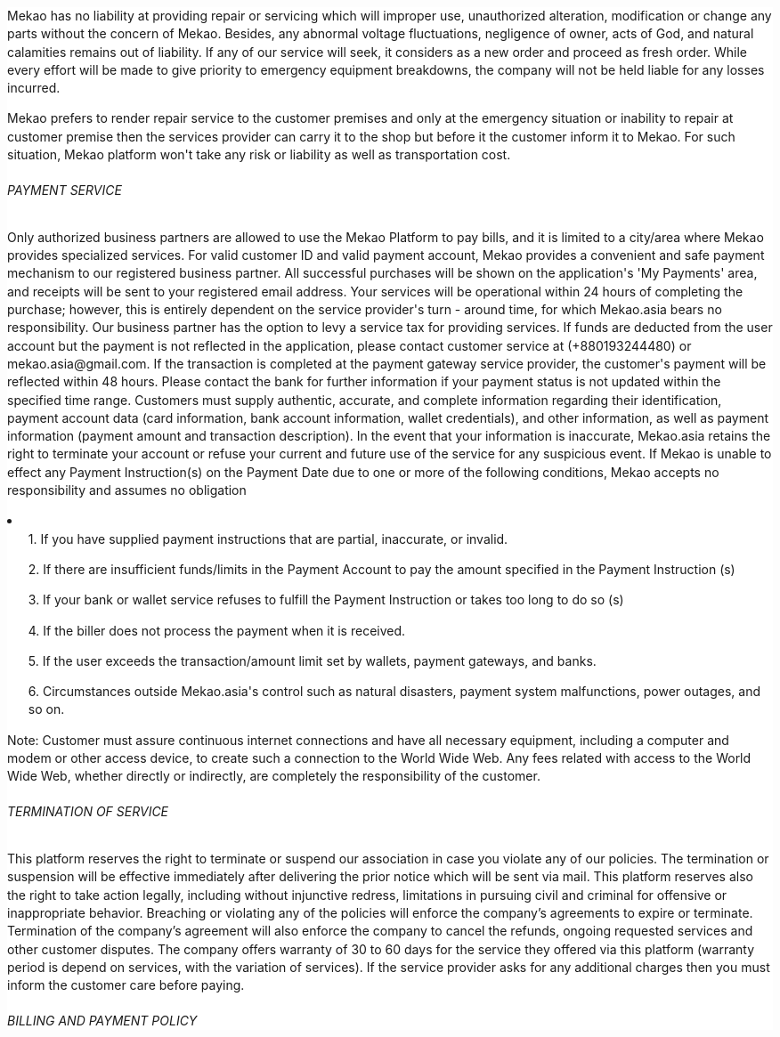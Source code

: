 <p>Mekao has no liability at providing repair or servicing which will improper use, unauthorized alteration, modification or change any parts without the concern of Mekao. Besides, any abnormal voltage fluctuations, negligence of owner, acts of God, and natural calamities remains out of liability. If any of our service will seek, it considers as a new order and proceed as fresh order. While every effort will be made to give priority to emergency equipment breakdowns, the company will not be held liable for any losses incurred.</p>
<p>Mekao prefers to render repair service to the customer premises and only at the emergency situation or inability to repair at customer premise then the services provider can carry it to the shop but before it the customer inform it to Mekao. For such situation, Mekao platform won't take any risk or liability as well as transportation cost.</p>


<h6>PAYMENT SERVICE</h6>
<p>Only authorized business partners are allowed to use the Mekao Platform to pay bills, and it is limited to a city/area where Mekao provides specialized services. For valid customer ID and valid payment account, Mekao provides a convenient and safe payment mechanism to our registered business partner. All successful purchases will be shown on the application's 'My Payments' area, and receipts will be sent to your registered email address. Your services will be operational within 24 hours of completing the purchase; however, this is entirely dependent on the service provider's turn - around time, for which Mekao.asia bears no responsibility. Our business partner has the option to levy a service tax for providing services. If funds are deducted from the user account but the payment is not reflected in the application, please contact customer service at (+880193244480) or mekao.asia@gmail.com. If the transaction is completed at the payment gateway service provider, the customer's payment will be reflected within 48 hours. Please contact the bank for further information if your payment status is not updated within the specified time range. Customers must supply authentic, accurate, and complete information regarding their identification, payment account data (card information, bank account information, wallet credentials), and other information, as well as payment information (payment amount and transaction description). In the event that your information is inaccurate, Mekao.asia retains the right to terminate your account or refuse your current and future use of the service for any suspicious event. If Mekao is unable to effect any Payment Instruction(s) on the Payment Date due to one or more of the following conditions, Mekao accepts no responsibility and assumes no obligation</p>
<li>
  <ul>1. If you have supplied payment instructions that are partial, inaccurate, or invalid.</ul>
  <ul>2. If there are insufficient funds/limits in the Payment Account to pay the amount specified in the Payment Instruction (s)</ul>
<ul>3. If your bank or wallet service refuses to fulfill the Payment Instruction or takes too long to do so (s)</ul>
<ul>4. If the biller does not process the payment when it is received.</ul>
<ul>5. If the user exceeds the transaction/amount limit set by wallets, payment gateways, and banks.</ul>
<ul>6. Circumstances outside Mekao.asia's control such as natural disasters, payment system malfunctions, power outages, and so on.</ul>
  </li>
<p>Note: Customer must assure continuous internet connections and have all necessary equipment, including a computer and modem or other access device, to create such a connection to the World Wide Web. Any fees related with access to the World Wide Web, whether directly or indirectly, are completely the responsibility of the customer.</p>
<h6>TERMINATION OF SERVICE</h6>
<p>This platform reserves the right to terminate or suspend our association in case you violate any of our policies. The termination or suspension will be effective immediately after delivering the prior notice which will be sent via mail. This platform reserves also the right to take action legally, including without injunctive redress, limitations in pursuing civil and criminal for offensive or inappropriate behavior. Breaching or violating any of the policies will enforce the company’s agreements to expire or terminate. Termination of the company’s agreement will also enforce the company to cancel the refunds, ongoing requested services and other customer disputes. The company offers warranty of 30 to 60 days for the service they offered via this platform (warranty period is depend on services, with the variation of services). If the service provider asks for any additional charges then you must inform the customer care before paying.</p>
<h6>BILLING AND PAYMENT POLICY</h6>